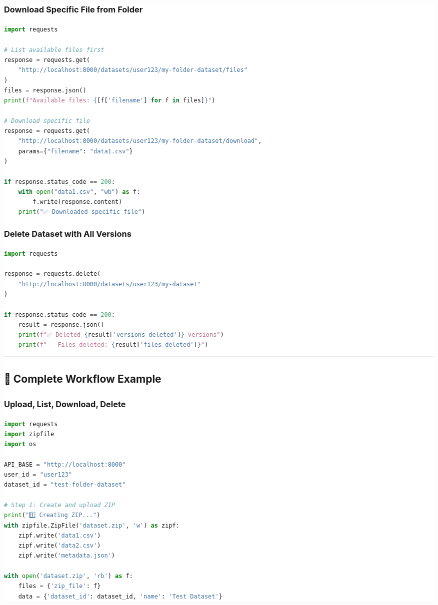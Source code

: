 ### Download Specific File from Folder

```python
import requests

# List available files first
response = requests.get(
    "http://localhost:8000/datasets/user123/my-folder-dataset/files"
)
files = response.json()
print(f"Available files: {[f['filename'] for f in files]}")

# Download specific file
response = requests.get(
    "http://localhost:8000/datasets/user123/my-folder-dataset/download",
    params={"filename": "data1.csv"}
)

if response.status_code == 200:
    with open("data1.csv", "wb") as f:
        f.write(response.content)
    print("✅ Downloaded specific file")
```

### Delete Dataset with All Versions

```python
import requests

response = requests.delete(
    "http://localhost:8000/datasets/user123/my-dataset"
)

if response.status_code == 200:
    result = response.json()
    print(f"✅ Deleted {result['versions_deleted']} versions")
    print(f"   Files deleted: {result['files_deleted']}")
```

---

## 🔄 Complete Workflow Example

### Upload, List, Download, Delete

```python
import requests
import zipfile
import os

API_BASE = "http://localhost:8000"
user_id = "user123"
dataset_id = "test-folder-dataset"

# Step 1: Create and upload ZIP
print("1️⃣ Creating ZIP...")
with zipfile.ZipFile('dataset.zip', 'w') as zipf:
    zipf.write('data1.csv')
    zipf.write('data2.csv')
    zipf.write('metadata.json')

with open('dataset.zip', 'rb') as f:
    files = {'zip_file': f}
    data = {'dataset_id': dataset_id, 'name': 'Test Dataset'}
```